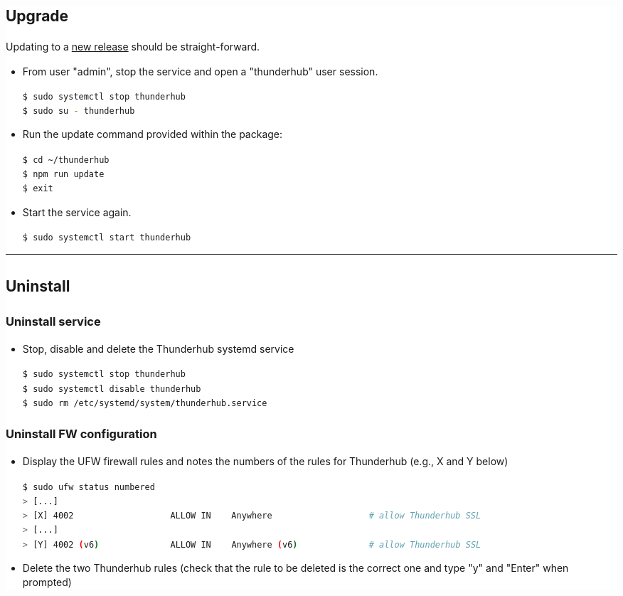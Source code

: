 
## Upgrade

Updating to a [new release](https://github.com/apotdevin/thunderhub/releases) should be straight-forward.

* From user "admin", stop the service and open a "thunderhub" user session.

  ```sh
  $ sudo systemctl stop thunderhub
  $ sudo su - thunderhub
  ```

* Run the update command provided within the package:

  ```sh
  $ cd ~/thunderhub
  $ npm run update
  $ exit
  ```

* Start the service again.

  ```sh
  $ sudo systemctl start thunderhub
  ```

---

## Uninstall

### Uninstall service

* Stop, disable and delete the Thunderhub systemd service

   ```sh
  $ sudo systemctl stop thunderhub
  $ sudo systemctl disable thunderhub
  $ sudo rm /etc/systemd/system/thunderhub.service
  ```

### Uninstall FW configuration

* Display the UFW firewall rules and notes the numbers of the rules for Thunderhub (e.g., X and Y below)

  ```sh
  $ sudo ufw status numbered
  > [...]
  > [X] 4002                   ALLOW IN    Anywhere                   # allow Thunderhub SSL
  > [...]
  > [Y] 4002 (v6)              ALLOW IN    Anywhere (v6)              # allow Thunderhub SSL
  ```

* Delete the two Thunderhub rules (check that the rule to be deleted is the correct one and type "y" and "Enter" when prompted)
